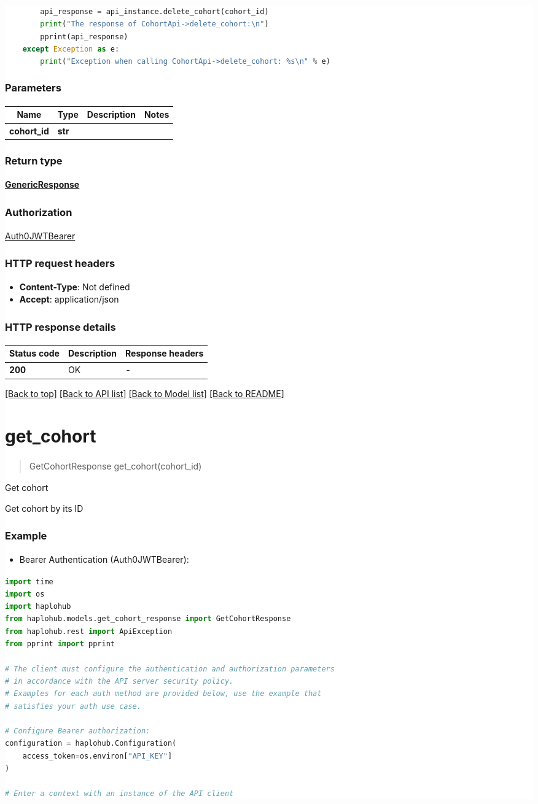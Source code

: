 ```python
        api_response = api_instance.delete_cohort(cohort_id)
        print("The response of CohortApi->delete_cohort:\n")
        pprint(api_response)
    except Exception as e:
        print("Exception when calling CohortApi->delete_cohort: %s\n" % e)
```



### Parameters

Name | Type | Description  | Notes
------------- | ------------- | ------------- | -------------
 **cohort_id** | **str**|  | 

### Return type

[**GenericResponse**](GenericResponse.md)

### Authorization

[Auth0JWTBearer](../README.md#Auth0JWTBearer)

### HTTP request headers

 - **Content-Type**: Not defined
 - **Accept**: application/json

### HTTP response details
| Status code | Description | Response headers |
|-------------|-------------|------------------|
**200** | OK |  -  |

[[Back to top]](#) [[Back to API list]](../README.md#documentation-for-api-endpoints) [[Back to Model list]](../README.md#documentation-for-models) [[Back to README]](../README.md)

# **get_cohort**
> GetCohortResponse get_cohort(cohort_id)

Get cohort

Get cohort by its ID

### Example

* Bearer Authentication (Auth0JWTBearer):
```python
import time
import os
import haplohub
from haplohub.models.get_cohort_response import GetCohortResponse
from haplohub.rest import ApiException
from pprint import pprint

# The client must configure the authentication and authorization parameters
# in accordance with the API server security policy.
# Examples for each auth method are provided below, use the example that
# satisfies your auth use case.

# Configure Bearer authorization: 
configuration = haplohub.Configuration(
    access_token=os.environ["API_KEY"]
)

# Enter a context with an instance of the API client
```